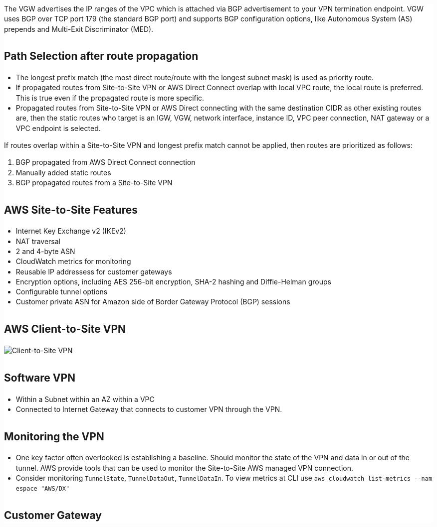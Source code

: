 The VGW advertises the IP ranges of the VPC which is attached via BGP advertisement to your VPN termination endpoint. VGW uses BGP over TCP port 179 (the standard BGP port) and supports BGP configuration options, like Autonomous System (AS) prepends and Multi-Exit Discriminator (MED).

## Path Selection after route propagation

- The longest prefix match (the most direct route/route with the longest subnet mask) is used as priority route.
- If propagated routes from Site-to-Site VPN or AWS Direct Connect overlap with local VPC route, the local route is preferred. This is true even if the propagated route is more specific.
- Propagated routes from Site-to-Site VPN or AWS Direct connecting with the same destination CIDR as other existing routes are, then the static routes who target is an IGW, VGW, network interface, instance ID, VPC peer connection, NAT gateway or a VPC endpoint is selected.

If routes overlap within a Site-to-Site VPN and longest prefix match cannot be applied, then routes are prioritized as follows:

1. BGP propagated from AWS Direct Connect connection
2. Manually added static routes
3. BGP propagated routes from a Site-to-Site VPN

## AWS Site-to-Site Features

- Internet Key Exchange v2 (IKEv2)
- NAT traversal
- 2 and 4-byte ASN
- CloudWatch metrics for monitoring
- Reusable IP addressess for customer gateways
- Encryption options, including AES 256-bit encryption, SHA-2 hashing and Diffie-Helman groups
- Configurable tunnel options
- Customer private ASN for Amazon side of Border Gateway Protocol (BGP) sessions

## AWS Client-to-Site VPN

![Client-to-Site VPN](https://res.cloudinary.com/gitgoodclub/image/upload/v1563918132/developer-notes/Screen_Shot_2019-07-24_at_7.40.44_am.webp)

## Software VPN

- Within a Subnet within an AZ within a VPC
- Connected to Internet Gateway that connects to customer VPN through the VPN.

## Monitoring the VPN

- One key factor often overlooked is establishing a baseline. Should monitor the state of the VPN and data in or out of the tunnel. AWS provide tools that can be used to monitor the Site-to-Site AWS managed VPN connection.
- Consider monitoring `TunnelState`, `TunnelDataOut`, `TunnelDataIn`.
  To view metrics at CLI use `aws cloudwatch list-metrics --namespace "AWS/DX"`

## Customer Gateway
